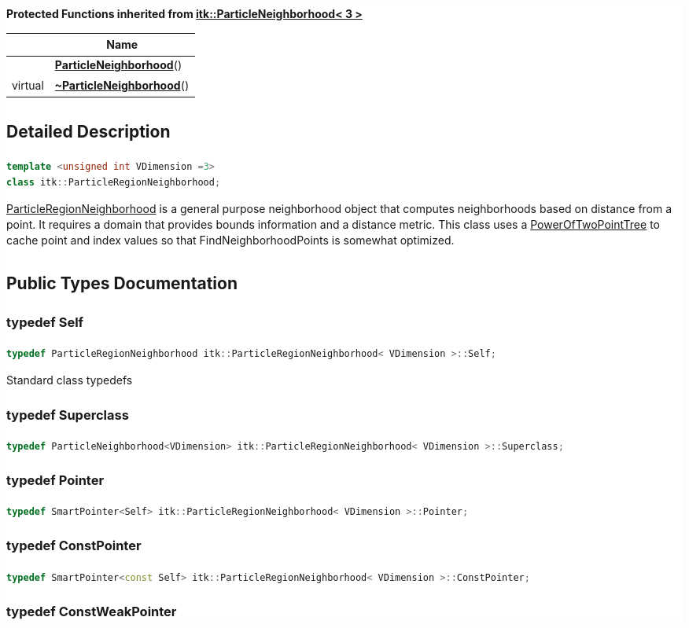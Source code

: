 **Protected Functions inherited from [itk::ParticleNeighborhood< 3 >](../Classes/classitk_1_1ParticleNeighborhood.md)**

|                | Name           |
| -------------- | -------------- |
| | **[ParticleNeighborhood](../Classes/classitk_1_1ParticleNeighborhood.md#function-particleneighborhood)**() |
| virtual | **[~ParticleNeighborhood](../Classes/classitk_1_1ParticleNeighborhood.md#function-~particleneighborhood)**() |


## Detailed Description

```cpp
template <unsigned int VDimension =3>
class itk::ParticleRegionNeighborhood;
```


[ParticleRegionNeighborhood](../Classes/classitk_1_1ParticleRegionNeighborhood.md) is a general purpose neighborhood object that computes neighborhoods based on distance from a point. It requires a domain that provides bounds information and a distance metric. This class uses a [PowerOfTwoPointTree](../Classes/classitk_1_1PowerOfTwoPointTree.md) to cache point and index values so that FindNeighborhoodPoints is somewhat optimized. 

## Public Types Documentation

### typedef Self

```cpp
typedef ParticleRegionNeighborhood itk::ParticleRegionNeighborhood< VDimension >::Self;
```


Standard class typedefs 


### typedef Superclass

```cpp
typedef ParticleNeighborhood<VDimension> itk::ParticleRegionNeighborhood< VDimension >::Superclass;
```


### typedef Pointer

```cpp
typedef SmartPointer<Self> itk::ParticleRegionNeighborhood< VDimension >::Pointer;
```


### typedef ConstPointer

```cpp
typedef SmartPointer<const Self> itk::ParticleRegionNeighborhood< VDimension >::ConstPointer;
```


### typedef ConstWeakPointer
